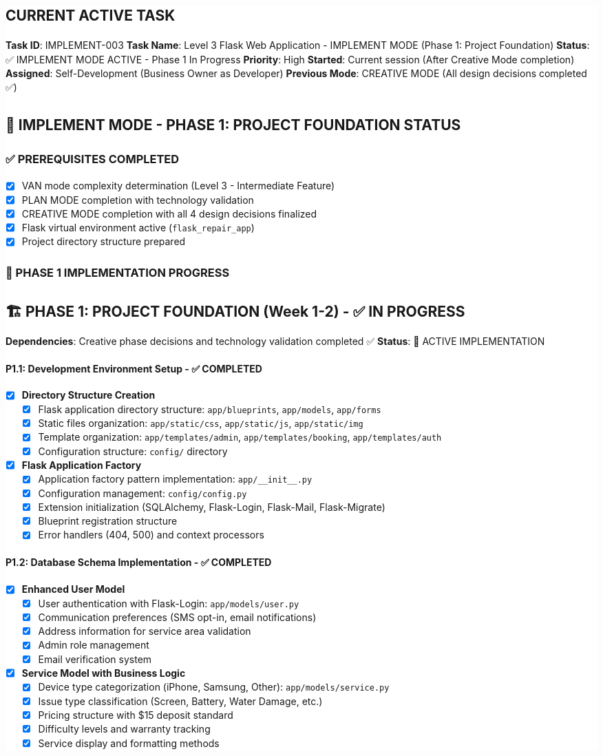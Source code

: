 ## CURRENT ACTIVE TASK
**Task ID**: IMPLEMENT-003
**Task Name**: Level 3 Flask Web Application - IMPLEMENT MODE (Phase 1: Project Foundation)
**Status**: ✅ IMPLEMENT MODE ACTIVE - Phase 1 In Progress
**Priority**: High
**Started**: Current session (After Creative Mode completion)
**Assigned**: Self-Development (Business Owner as Developer)
**Previous Mode**: CREATIVE MODE (All design decisions completed ✅)

## 🔨 IMPLEMENT MODE - PHASE 1: PROJECT FOUNDATION STATUS

### ✅ PREREQUISITES COMPLETED
- [x] VAN mode complexity determination (Level 3 - Intermediate Feature)
- [x] PLAN MODE completion with technology validation
- [x] CREATIVE MODE completion with all 4 design decisions finalized
- [x] Flask virtual environment active (`flask_repair_app`)
- [x] Project directory structure prepared

### 🚀 PHASE 1 IMPLEMENTATION PROGRESS

## 🏗️ PHASE 1: PROJECT FOUNDATION (Week 1-2) - ✅ IN PROGRESS
**Dependencies**: Creative phase decisions and technology validation completed ✅
**Status**: 🔨 ACTIVE IMPLEMENTATION

#### P1.1: Development Environment Setup - ✅ COMPLETED
- [x] **Directory Structure Creation**
  - [x] Flask application directory structure: `app/blueprints`, `app/models`, `app/forms`
  - [x] Static files organization: `app/static/css`, `app/static/js`, `app/static/img`
  - [x] Template organization: `app/templates/admin`, `app/templates/booking`, `app/templates/auth`
  - [x] Configuration structure: `config/` directory

- [x] **Flask Application Factory**
  - [x] Application factory pattern implementation: `app/__init__.py`
  - [x] Configuration management: `config/config.py`
  - [x] Extension initialization (SQLAlchemy, Flask-Login, Flask-Mail, Flask-Migrate)
  - [x] Blueprint registration structure
  - [x] Error handlers (404, 500) and context processors

#### P1.2: Database Schema Implementation - ✅ COMPLETED
- [x] **Enhanced User Model**
  - [x] User authentication with Flask-Login: `app/models/user.py`
  - [x] Communication preferences (SMS opt-in, email notifications)
  - [x] Address information for service area validation
  - [x] Admin role management
  - [x] Email verification system

- [x] **Service Model with Business Logic**
  - [x] Device type categorization (iPhone, Samsung, Other): `app/models/service.py`
  - [x] Issue type classification (Screen, Battery, Water Damage, etc.)
  - [x] Pricing structure with $15 deposit standard
  - [x] Difficulty levels and warranty tracking
  - [x] Service display and formatting methods
